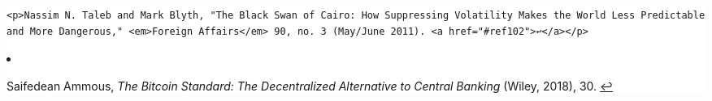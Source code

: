     <p>Nassim N. Taleb and Mark Blyth, "The Black Swan of Cairo: How Suppressing Volatility Makes the World Less Predictable and More Dangerous," <em>Foreign Affairs</em> 90, no. 3 (May/June 2011). <a href="#ref102">↩</a></p>
  </li>
  <li id="fn103">
    <p>Saifedean Ammous, <em>The Bitcoin Standard: The Decentralized Alternative to Central Banking</em> (Wiley, 2018), 30. <a href="#ref103">↩</a></p>
  </li>
</ol>
